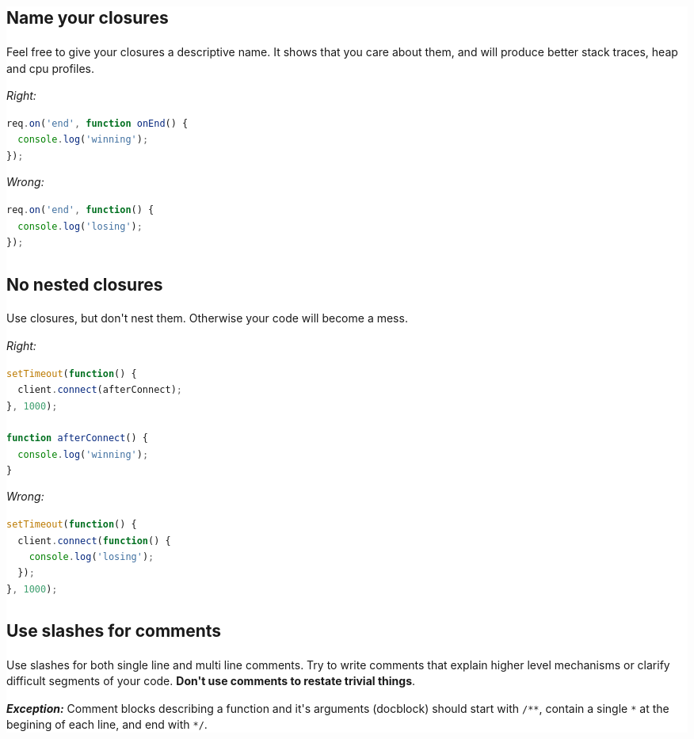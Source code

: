 ## Name your closures

Feel free to give your closures a descriptive name. It shows that you care about them, and
will produce better stack traces, heap and cpu profiles.

*Right:*

```js
req.on('end', function onEnd() {
  console.log('winning');
});
```

*Wrong:*

```js
req.on('end', function() {
  console.log('losing');
});
```

## No nested closures

Use closures, but don't nest them. Otherwise your code will become a mess.

*Right:*

```js
setTimeout(function() {
  client.connect(afterConnect);
}, 1000);

function afterConnect() {
  console.log('winning');
}
```

*Wrong:*

```js
setTimeout(function() {
  client.connect(function() {
    console.log('losing');
  });
}, 1000);
```

## Use slashes for comments

Use slashes for both single line and multi line comments. Try to write
comments that explain higher level mechanisms or clarify difficult
segments of your code. **Don't use comments to restate trivial things**.

***Exception:*** Comment blocks describing a function and it's arguments (docblock) should start with `/**`, contain a single `*` at the begining of each line, and end with `*/`.
